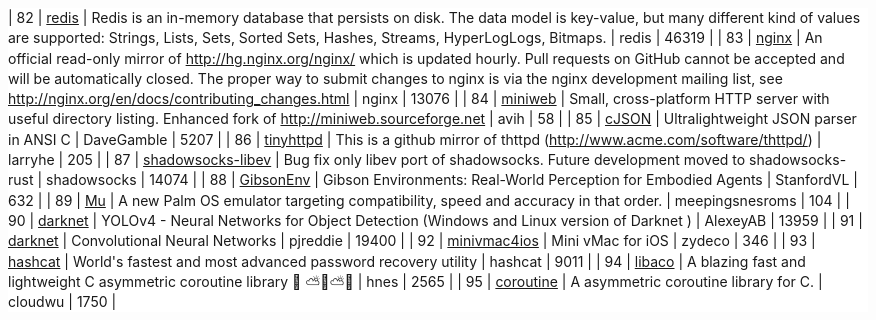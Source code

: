 | 82  | [redis](https://github.com/redis/redis)                                         | Redis is an in-memory database that persists on disk. The data model is key-value, but many different kind of values are supported: Strings, Lists, Sets, Sorted Sets, Hashes, Streams, HyperLogLogs, Bitmaps.                                                                                               | redis           | 46319 |
| 83  | [nginx](https://github.com/nginx/nginx)                                         | An official read-only mirror of http://hg.nginx.org/nginx/ which is updated hourly. Pull requests on GitHub cannot be accepted and will be automatically closed. The proper way to submit changes to nginx is via the nginx development mailing list, see http://nginx.org/en/docs/contributing_changes.html | nginx           | 13076 |
| 84  | [miniweb](https://github.com/avih/miniweb)                                      | Small, cross-platform HTTP server with useful directory listing. Enhanced fork of http://miniweb.sourceforge.net                                                                                                                                                                                             | avih            | 58    |
| 85  | [cJSON](https://github.com/DaveGamble/cJSON)                                    | Ultralightweight JSON parser in ANSI C                                                                                                                                                                                                                                                                       | DaveGamble      | 5207  |
| 86  | [tinyhttpd](https://github.com/larryhe/tinyhttpd)                               | This is a github mirror of thttpd (http://www.acme.com/software/thttpd/)                                                                                                                                                                                                                                     | larryhe         | 205   |
| 87  | [shadowsocks-libev](https://github.com/shadowsocks/shadowsocks-libev)           | Bug fix only libev port of shadowsocks. Future development moved to shadowsocks-rust                                                                                                                                                                                                                         | shadowsocks     | 14074 |
| 88  | [GibsonEnv](https://github.com/StanfordVL/GibsonEnv)                            | Gibson Environments: Real-World Perception for Embodied Agents                                                                                                                                                                                                                                               | StanfordVL      | 632   |
| 89  | [Mu](https://github.com/meepingsnesroms/Mu)                                     | A new Palm OS emulator targeting compatibility, speed and accuracy in that order.                                                                                                                                                                                                                            | meepingsnesroms | 104   |
| 90  | [darknet](https://github.com/AlexeyAB/darknet)                                  | YOLOv4 - Neural Networks for Object Detection (Windows and Linux version of Darknet )                                                                                                                                                                                                                        | AlexeyAB        | 13959 |
| 91  | [darknet](https://github.com/pjreddie/darknet)                                  | Convolutional Neural Networks                                                                                                                                                                                                                                                                                | pjreddie        | 19400 |
| 92  | [minivmac4ios](https://github.com/zydeco/minivmac4ios)                          | Mini vMac for iOS                                                                                                                                                                                                                                                                                            | zydeco          | 346   |
| 93  | [hashcat](https://github.com/hashcat/hashcat)                                   | World's fastest and most advanced password recovery utility                                                                                                                                                                                                                                                  | hashcat         | 9011  |
| 94  | [libaco](https://github.com/hnes/libaco)                                        | A blazing fast and lightweight C asymmetric coroutine library  💎 ⛅🚀⛅🌞                                                                                                                                                                                                                                   | hnes            | 2565  |
| 95  | [coroutine](https://github.com/cloudwu/coroutine)                               | A asymmetric coroutine library for C.                                                                                                                                                                                                                                                                        | cloudwu         | 1750  |